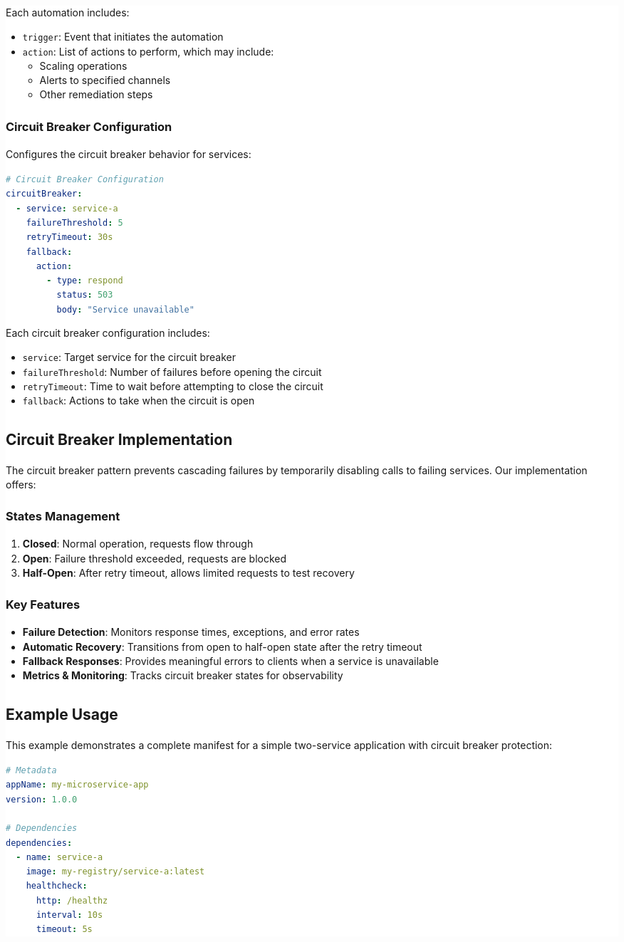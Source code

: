 Each automation includes:
- `trigger`: Event that initiates the automation
- `action`: List of actions to perform, which may include:
  - Scaling operations
  - Alerts to specified channels
  - Other remediation steps

### Circuit Breaker Configuration

Configures the circuit breaker behavior for services:

```yaml
# Circuit Breaker Configuration
circuitBreaker:
  - service: service-a
    failureThreshold: 5
    retryTimeout: 30s
    fallback:
      action:
        - type: respond
          status: 503
          body: "Service unavailable"
```

Each circuit breaker configuration includes:
- `service`: Target service for the circuit breaker
- `failureThreshold`: Number of failures before opening the circuit
- `retryTimeout`: Time to wait before attempting to close the circuit
- `fallback`: Actions to take when the circuit is open

## Circuit Breaker Implementation

The circuit breaker pattern prevents cascading failures by temporarily disabling calls to failing services. Our implementation offers:

### States Management
1. **Closed**: Normal operation, requests flow through
2. **Open**: Failure threshold exceeded, requests are blocked
3. **Half-Open**: After retry timeout, allows limited requests to test recovery

### Key Features

- **Failure Detection**: Monitors response times, exceptions, and error rates
- **Automatic Recovery**: Transitions from open to half-open state after the retry timeout
- **Fallback Responses**: Provides meaningful errors to clients when a service is unavailable
- **Metrics & Monitoring**: Tracks circuit breaker states for observability

## Example Usage

This example demonstrates a complete manifest for a simple two-service application with circuit breaker protection:

```yaml
# Metadata
appName: my-microservice-app 
version: 1.0.0

# Dependencies
dependencies:
  - name: service-a
    image: my-registry/service-a:latest
    healthcheck:
      http: /healthz
      interval: 10s
      timeout: 5s
```
